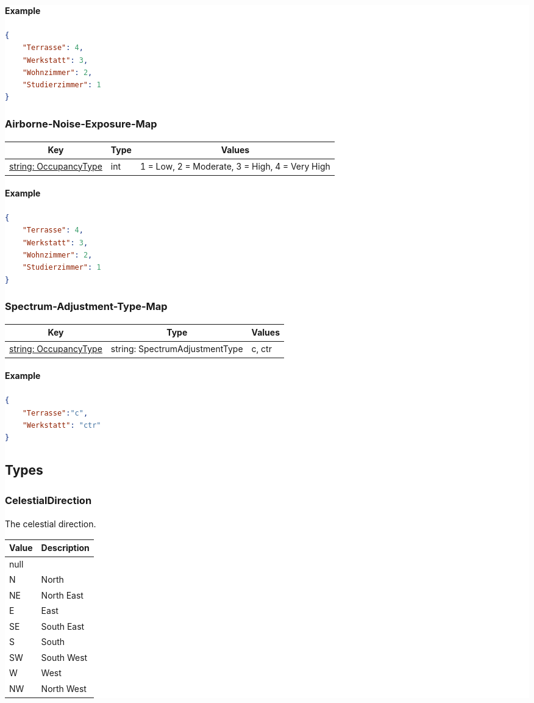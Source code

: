 #### Example
```json
{
    "Terrasse": 4,
    "Werkstatt": 3,
    "Wohnzimmer": 2,
    "Studierzimmer": 1
}
```

### Airborne-Noise-Exposure-Map 
| Key                   |  Type   | Values                                         |
|-----------------------|---------|------------------------------------------------|
| [string: OccupancyType](#occupancytype) | int    | 1 = Low, 2 = Moderate, 3 = High, 4 = Very High |

#### Example
```json
{
    "Terrasse": 4,
    "Werkstatt": 3,
    "Wohnzimmer": 2,
    "Studierzimmer": 1
}
```

### Spectrum-Adjustment-Type-Map
| Key                   | Type                           | Values                          |
|-----------------------|--------------------------------|---------------------------------|
| [string: OccupancyType](#occupancytype) | string: SpectrumAdjustmentType | c, ctr |

#### Example
```json
{
    "Terrasse":"c",
    "Werkstatt": "ctr"
}
```

## Types
### CelestialDirection
The celestial direction.

| Value | Description |
|-------|-------------|
| null  |             |
| N     | North       |
| NE    | North East  |
| E     | East        |
| SE    | South East  |
| S     | South       |
| SW    | South West  |
| W     | West        |
| NW    | North West  |

